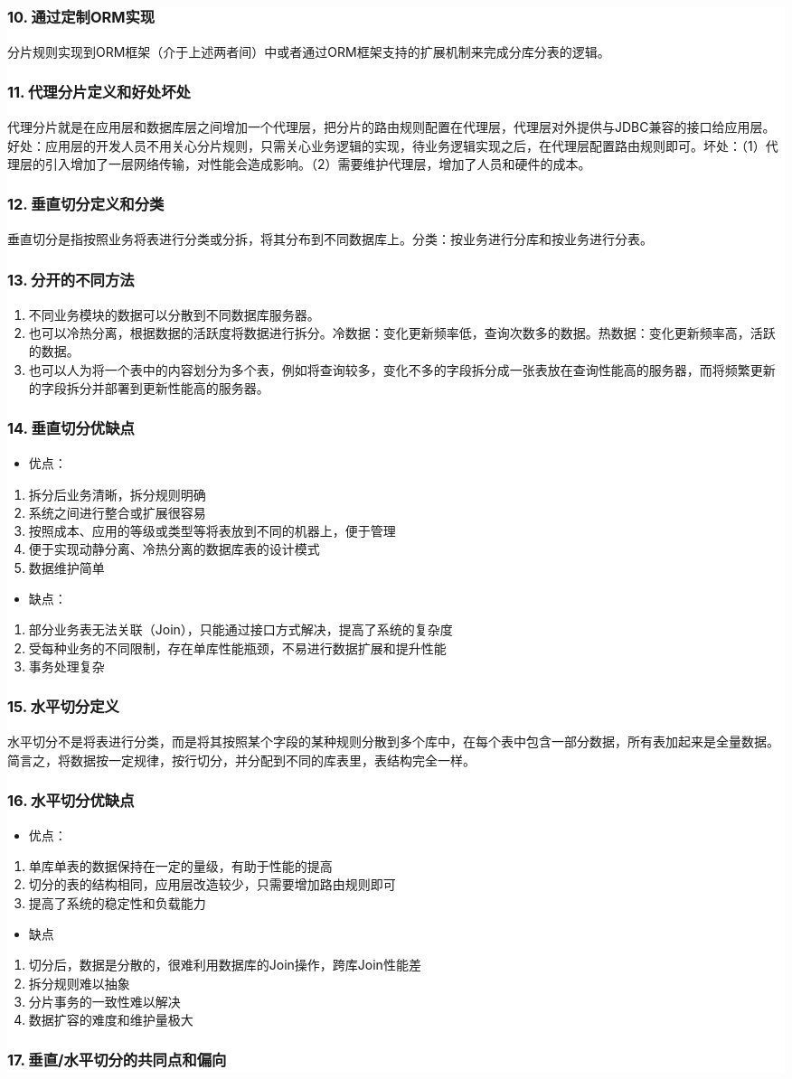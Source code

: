 ### 10. 通过定制ORM实现

分片规则实现到ORM框架（介于上述两者间）中或者通过ORM框架支持的扩展机制来完成分库分表的逻辑。

### 11. 代理分片定义和好处坏处

代理分片就是在应用层和数据库层之间增加一个代理层，把分片的路由规则配置在代理层，代理层对外提供与JDBC兼容的接口给应用层。好处：应用层的开发人员不用关心分片规则，只需关心业务逻辑的实现，待业务逻辑实现之后，在代理层配置路由规则即可。坏处：（1）代理层的引入增加了一层网络传输，对性能会造成影响。（2）需要维护代理层，增加了人员和硬件的成本。

### 12. 垂直切分定义和分类

垂直切分是指按照业务将表进行分类或分拆，将其分布到不同数据库上。分类：按业务进行分库和按业务进行分表。

### 13. 分开的不同方法

1. 不同业务模块的数据可以分散到不同数据库服务器。
2. 也可以冷热分离，根据数据的活跃度将数据进行拆分。冷数据：变化更新频率低，查询次数多的数据。热数据：变化更新频率高，活跃的数据。
3. 也可以人为将一个表中的内容划分为多个表，例如将查询较多，变化不多的字段拆分成一张表放在查询性能高的服务器，而将频繁更新的字段拆分并部署到更新性能高的服务器。

### 14. 垂直切分优缺点

- 优点：

1. 拆分后业务清晰，拆分规则明确
2. 系统之间进行整合或扩展很容易
3. 按照成本、应用的等级或类型等将表放到不同的机器上，便于管理
4. 便于实现动静分离、冷热分离的数据库表的设计模式
5. 数据维护简单

- 缺点：

1. 部分业务表无法关联（Join），只能通过接口方式解决，提高了系统的复杂度
2. 受每种业务的不同限制，存在单库性能瓶颈，不易进行数据扩展和提升性能
3. 事务处理复杂

### 15. 水平切分定义

水平切分不是将表进行分类，而是将其按照某个字段的某种规则分散到多个库中，在每个表中包含一部分数据，所有表加起来是全量数据。简言之，将数据按一定规律，按行切分，并分配到不同的库表里，表结构完全一样。

### 16. 水平切分优缺点

- 优点：

1. 单库单表的数据保持在一定的量级，有助于性能的提高
2. 切分的表的结构相同，应用层改造较少，只需要增加路由规则即可
3. 提高了系统的稳定性和负载能力

- 缺点

1. 切分后，数据是分散的，很难利用数据库的Join操作，跨库Join性能差
2. 拆分规则难以抽象
3. 分片事务的一致性难以解决
4. 数据扩容的难度和维护量极大

### 17. 垂直/水平切分的共同点和偏向
